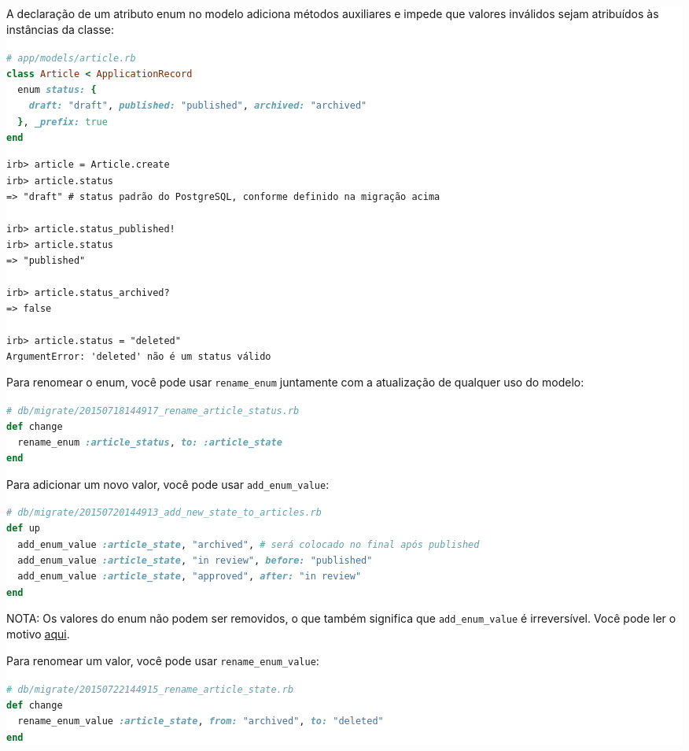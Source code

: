 A declaração de um atributo enum no modelo adiciona métodos auxiliares e impede que valores inválidos sejam atribuídos às instâncias da classe:

```ruby
# app/models/article.rb
class Article < ApplicationRecord
  enum status: {
    draft: "draft", published: "published", archived: "archived"
  }, _prefix: true
end
```

```irb
irb> article = Article.create
irb> article.status
=> "draft" # status padrão do PostgreSQL, conforme definido na migração acima

irb> article.status_published!
irb> article.status
=> "published"

irb> article.status_archived?
=> false

irb> article.status = "deleted"
ArgumentError: 'deleted' não é um status válido
```

Para renomear o enum, você pode usar `rename_enum` juntamente com a atualização de qualquer uso do modelo:

```ruby
# db/migrate/20150718144917_rename_article_status.rb
def change
  rename_enum :article_status, to: :article_state
end
```

Para adicionar um novo valor, você pode usar `add_enum_value`:

```ruby
# db/migrate/20150720144913_add_new_state_to_articles.rb
def up
  add_enum_value :article_state, "archived", # será colocado no final após published
  add_enum_value :article_state, "in review", before: "published"
  add_enum_value :article_state, "approved", after: "in review"
end
```

NOTA: Os valores do enum não podem ser removidos, o que também significa que `add_enum_value` é irreversível. Você pode ler o motivo [aqui](https://www.postgresql.org/message-id/29F36C7C98AB09499B1A209D48EAA615B7653DBC8A@mail2a.alliedtesting.com).

Para renomear um valor, você pode usar `rename_enum_value`:

```ruby
# db/migrate/20150722144915_rename_article_state.rb
def change
  rename_enum_value :article_state, from: "archived", to: "deleted"
end
```
